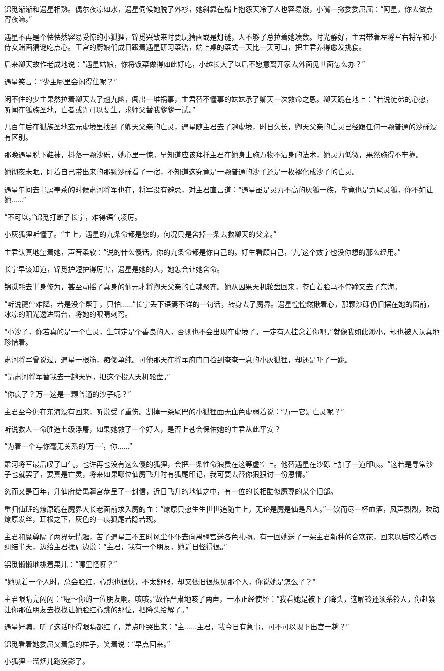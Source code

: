 锦觅渐渐和遇星相熟。偶尔夜凉如水，遇星伺候她脱了外衫，她斜靠在榻上抱怨天冷了人也容易饿，小嘴一撇委委屈屈：“阿星，你去做点宵夜嘛。”

遇星不再是个怯怯然容易受惊的小狐狸，锦觅兴致来时要玩猜画或是灯谜，人不够了总拉着她凑数。时光静好，主君带着左将军右将军和小侍女赌画猜谜吃点心。王宫的厨娘们成日跟着遇星研习菜谱，端上桌的菜式一天比一天可口，把主君养得愈发挑食。

后来卿天故作老成地说：“遇星姑娘，你将饭菜做得如此好吃，小越长大了以后不愿意离开家去外面见世面怎么办？”

遇星笑言：“少主哪里会闲得住呢？”

闲不住的少主果然拉着卿天去了趟九幽，闯出一堆祸事，主君替不懂事的妹妹承了卿天一次救命之恩。卿天跪在地上：“若说徒弟的心愿，听闻在狐族圣地，亡者或许可以复生，求师父替我爹爹一试。”

几百年后在狐族圣地玄元虚境里找到了卿天父亲的亡灵，遇星随主君去了趟虚境，时日久长，卿天父亲的亡灵已经跟任何一颗普通的沙砾没有区别。

那晚遇星脱下鞋袜，抖落一颗沙砾，她心里一惊。早知道应该拜托主君在她身上施万物不沾身的法术，她灵力低微，果然施得不牢靠。

她彻夜未眠，盯着自己带出来的那颗沙砾看了一宿，不知道这究竟是一颗普通的沙子还是一枚褪化成沙子的亡灵。

遇星午间去书房奉茶的时候肃河将军也在，将军没有避忌，对主君直言道：“遇星虽是灵力不高的灰狐一族，毕竟也是九尾灵狐，你不如让她……”

“不可以。”锦觅打断了长宁，难得语气凌厉。

小灰狐狸听懂了。“主上，遇星的九条命都是您的，何况只是舍掉一条去救卿天的父亲。”

主君认真地望着她，声音柔软：“说的什么傻话，你的九条命都是你自己的。好生看顾自己，‘九’这个数字也没你想的那么经用。”

长宁早该知道，锦觅护短护得厉害，遇星是她的人，她怎会让她舍命。

锦觅耗去半身修为，甚至动摇了真身的仙元才将卿天父亲的亡魂聚齐。她从因果天机轮盘回来，苍白着脸马不停蹄又去了东海。

“听说夔兽难降，若是没个帮手，只怕……”长宁丢下语焉不详的一句话，转身去了魔界。遇星惶惶然揪着心，那颗沙砾仍旧摆在她的窗前，冰凉的阳光透进窗台，将她的眼睛刺弯。

“小沙子，你若真的是一个亡灵，生前定是个善良的人，否则也不会出现在虚境了。一定有人挂念着你吧。”就像我如此渺小，却也被人认真地珍惜着。

肃河将军曾说过，遇星一根筋，痴傻单纯。可他那天在将军府门口捡到奄奄一息的小灰狐狸，却还是吓了一跳。

“请肃河将军替我去一趟天界，把这个投入天机轮盘。”

“你疯了？万一这是一颗普通的沙子呢？”

主君至今仍在东海没有回来，听说受了重伤。割掉一条尾巴的小狐狸面无血色虚弱着说：“万一它是亡灵呢？”

听说救人一命胜造七级浮屠，如果她救了一个好人，是否上苍会保佑她的主君从此平安？

“为着一个与你毫无关系的‘万一’，你……”

肃河将军最后叹了口气，也许再也没有这么傻的狐狸，会把一条性命浪费在这等虚空上。他替遇星在沙砾上加了一道印痕。“这若是寻常沙子也就罢了，要真是亡灵，将来如果哪位仙魔飞升时有狐尾印记，我可要去替你狠狠讨一份恩情。”

忽而又是百年，升仙府给禺疆宫恭呈了一封信，近日飞升的地仙之中，有一位的长相酷似魔尊的某个旧部。

重归仙班的燎原跪在魔界大长老面前求入魔的血：“燎原只愿生生世世追随主上，无论是魔是仙是凡人。”一饮而尽一杯血酒，风声烈烈，吹动燎原发丝，耳根之下，灰色的一痕狐尾若隐若现。

主君和魔尊隔了两界玩情趣，苦了遇星三不五时风尘仆仆去向禺疆宫送各色礼物。有一回她送了一朵主君新种的合欢花，回来以后咬着嘴唇纠结半天，边给主君揉肩边说：“主君，我有一个朋友，她近日怪得很。”

锦觅懒懒地挑着果儿：“哪里怪呀？”

“她见着一个人时，总会脸红，心跳也很快，不太舒服，却又依旧很想见那个人，你说她是怎么了？”

主君眼睛亮闪闪：“喔～你的一位朋友啊。咳咳。”故作严肃地咳了两声，一本正经使坏：“我看她是被下了降头，这解铃还须系铃人，你赶紧让你那位朋友去找找让她脸红心跳的那位，把降头给解了。”

遇星好骗，听了这话吓得眼睛都红了，差点吓哭出来：“主……主君，我今日有急事，可不可以现下出宫一趟？”

锦觅看着她委屈又着急的样子，笑着说：“早点回来。”

小狐狸一溜烟儿跑没影了。
